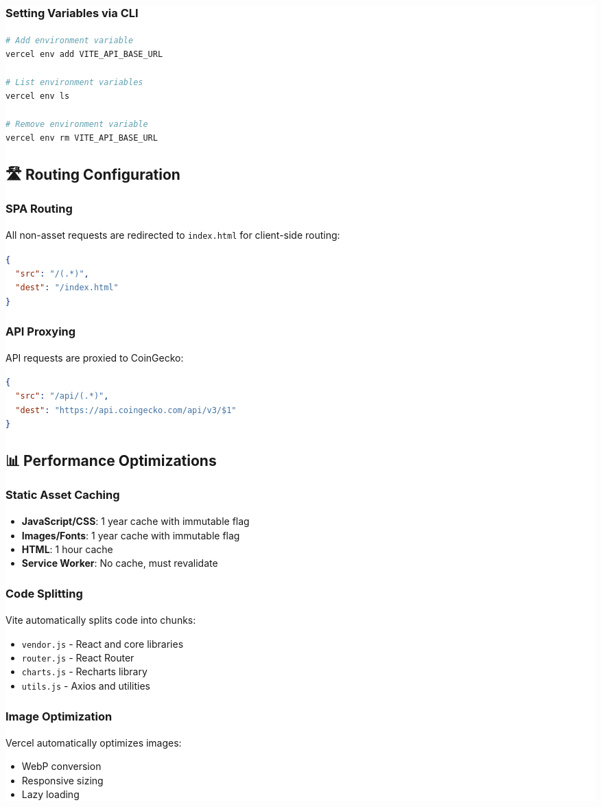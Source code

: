 ### Setting Variables via CLI
```bash
# Add environment variable
vercel env add VITE_API_BASE_URL

# List environment variables
vercel env ls

# Remove environment variable
vercel env rm VITE_API_BASE_URL
```

## 🛣️ Routing Configuration

### SPA Routing
All non-asset requests are redirected to `index.html` for client-side routing:

```json
{
  "src": "/(.*)",
  "dest": "/index.html"
}
```

### API Proxying
API requests are proxied to CoinGecko:

```json
{
  "src": "/api/(.*)",
  "dest": "https://api.coingecko.com/api/v3/$1"
}
```

## 📊 Performance Optimizations

### Static Asset Caching
- **JavaScript/CSS**: 1 year cache with immutable flag
- **Images/Fonts**: 1 year cache with immutable flag
- **HTML**: 1 hour cache
- **Service Worker**: No cache, must revalidate

### Code Splitting
Vite automatically splits code into chunks:
- `vendor.js` - React and core libraries
- `router.js` - React Router
- `charts.js` - Recharts library
- `utils.js` - Axios and utilities

### Image Optimization
Vercel automatically optimizes images:
- WebP conversion
- Responsive sizing
- Lazy loading
